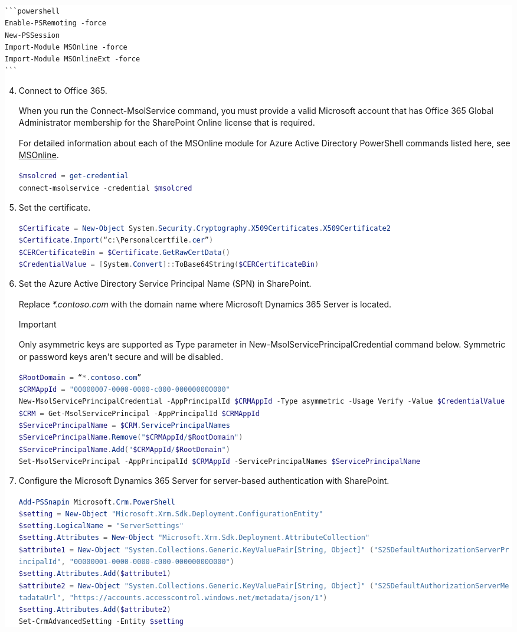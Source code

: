     ```powershell
    Enable-PSRemoting -force
    New-PSSession
    Import-Module MSOnline -force
    Import-Module MSOnlineExt -force
    ```

4.  Connect to Office 365.
    
    When you run the Connect-MsolService command, you must provide a valid Microsoft account that has Office 365 Global Administrator membership for the SharePoint Online license that is required.
    
    For detailed information about each of the MSOnline module for Azure Active Directory PowerShell commands listed here, see [MSOnline](/powershell/module/msonline/?view=azureadps-1.0&preserve-view=true#msonline).
    
    ```powershell
    $msolcred = get-credential
    connect-msolservice -credential $msolcred
    ```

5.  Set the certificate.
    
    ```powershell
    $Certificate = New-Object System.Security.Cryptography.X509Certificates.X509Certificate2
    $Certificate.Import(“c:\Personalcertfile.cer”)
    $CERCertificateBin = $Certificate.GetRawCertData()
    $CredentialValue = [System.Convert]::ToBase64String($CERCertificateBin)
    ```

6.  Set the Azure Active Directory Service Principal Name (SPN) in SharePoint.
    
    Replace *\*.contoso.com* with the domain name where Microsoft Dynamics 365 Server is located.
    
    > [!IMPORTANT]
    > <P> Only asymmetric keys are supported as Type parameter in New-MsolServicePrincipalCredential command below. Symmetric or password keys aren't secure and will be disabled.</P>
    
    ```powershell
    $RootDomain = “*.contoso.com”
    $CRMAppId = "00000007-0000-0000-c000-000000000000" 
    New-MsolServicePrincipalCredential -AppPrincipalId $CRMAppId -Type asymmetric -Usage Verify -Value $CredentialValue
    $CRM = Get-MsolServicePrincipal -AppPrincipalId $CRMAppId
    $ServicePrincipalName = $CRM.ServicePrincipalNames
    $ServicePrincipalName.Remove("$CRMAppId/$RootDomain")
    $ServicePrincipalName.Add("$CRMAppId/$RootDomain")
    Set-MsolServicePrincipal -AppPrincipalId $CRMAppId -ServicePrincipalNames $ServicePrincipalName
    ```

8.  Configure the Microsoft Dynamics 365 Server for server-based authentication with SharePoint.
    
    ```powershell
    Add-PSSnapin Microsoft.Crm.PowerShell 
    $setting = New-Object "Microsoft.Xrm.Sdk.Deployment.ConfigurationEntity"
    $setting.LogicalName = "ServerSettings"
    $setting.Attributes = New-Object "Microsoft.Xrm.Sdk.Deployment.AttributeCollection"
    $attribute1 = New-Object "System.Collections.Generic.KeyValuePair[String, Object]" ("S2SDefaultAuthorizationServerPrincipalId", "00000001-0000-0000-c000-000000000000")
    $setting.Attributes.Add($attribute1)
    $attribute2 = New-Object "System.Collections.Generic.KeyValuePair[String, Object]" ("S2SDefaultAuthorizationServerMetadataUrl", "https://accounts.accesscontrol.windows.net/metadata/json/1")
    $setting.Attributes.Add($attribute2)
    Set-CrmAdvancedSetting -Entity $setting
    ```
